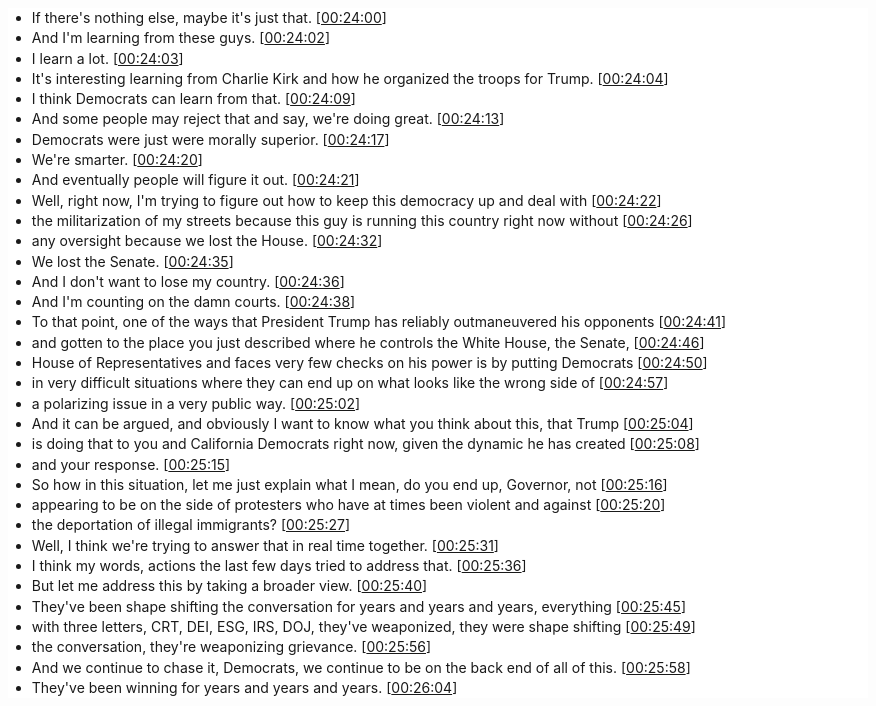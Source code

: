 *  If there's nothing else, maybe it's just that. [[00:24:00](https://www.youtube.com/watch?v=uTLKFojoYAA&t=1440.36s)]
*  And I'm learning from these guys. [[00:24:02](https://www.youtube.com/watch?v=uTLKFojoYAA&t=1442.32s)]
*  I learn a lot. [[00:24:03](https://www.youtube.com/watch?v=uTLKFojoYAA&t=1443.6s)]
*  It's interesting learning from Charlie Kirk and how he organized the troops for Trump. [[00:24:04](https://www.youtube.com/watch?v=uTLKFojoYAA&t=1444.72s)]
*  I think Democrats can learn from that. [[00:24:09](https://www.youtube.com/watch?v=uTLKFojoYAA&t=1449.84s)]
*  And some people may reject that and say, we're doing great. [[00:24:13](https://www.youtube.com/watch?v=uTLKFojoYAA&t=1453.64s)]
*  Democrats were just were morally superior. [[00:24:17](https://www.youtube.com/watch?v=uTLKFojoYAA&t=1457.56s)]
*  We're smarter. [[00:24:20](https://www.youtube.com/watch?v=uTLKFojoYAA&t=1460.2s)]
*  And eventually people will figure it out. [[00:24:21](https://www.youtube.com/watch?v=uTLKFojoYAA&t=1461.2s)]
*  Well, right now, I'm trying to figure out how to keep this democracy up and deal with [[00:24:22](https://www.youtube.com/watch?v=uTLKFojoYAA&t=1462.76s)]
*  the militarization of my streets because this guy is running this country right now without [[00:24:26](https://www.youtube.com/watch?v=uTLKFojoYAA&t=1466.92s)]
*  any oversight because we lost the House. [[00:24:32](https://www.youtube.com/watch?v=uTLKFojoYAA&t=1472.1200000000001s)]
*  We lost the Senate. [[00:24:35](https://www.youtube.com/watch?v=uTLKFojoYAA&t=1475.68s)]
*  And I don't want to lose my country. [[00:24:36](https://www.youtube.com/watch?v=uTLKFojoYAA&t=1476.68s)]
*  And I'm counting on the damn courts. [[00:24:38](https://www.youtube.com/watch?v=uTLKFojoYAA&t=1478.68s)]
*  To that point, one of the ways that President Trump has reliably outmaneuvered his opponents [[00:24:41](https://www.youtube.com/watch?v=uTLKFojoYAA&t=1481.3600000000001s)]
*  and gotten to the place you just described where he controls the White House, the Senate, [[00:24:46](https://www.youtube.com/watch?v=uTLKFojoYAA&t=1486.36s)]
*  House of Representatives and faces very few checks on his power is by putting Democrats [[00:24:50](https://www.youtube.com/watch?v=uTLKFojoYAA&t=1490.6799999999998s)]
*  in very difficult situations where they can end up on what looks like the wrong side of [[00:24:57](https://www.youtube.com/watch?v=uTLKFojoYAA&t=1497.08s)]
*  a polarizing issue in a very public way. [[00:25:02](https://www.youtube.com/watch?v=uTLKFojoYAA&t=1502.32s)]
*  And it can be argued, and obviously I want to know what you think about this, that Trump [[00:25:04](https://www.youtube.com/watch?v=uTLKFojoYAA&t=1504.56s)]
*  is doing that to you and California Democrats right now, given the dynamic he has created [[00:25:08](https://www.youtube.com/watch?v=uTLKFojoYAA&t=1508.4399999999998s)]
*  and your response. [[00:25:15](https://www.youtube.com/watch?v=uTLKFojoYAA&t=1515.0s)]
*  So how in this situation, let me just explain what I mean, do you end up, Governor, not [[00:25:16](https://www.youtube.com/watch?v=uTLKFojoYAA&t=1516.28s)]
*  appearing to be on the side of protesters who have at times been violent and against [[00:25:20](https://www.youtube.com/watch?v=uTLKFojoYAA&t=1520.16s)]
*  the deportation of illegal immigrants? [[00:25:27](https://www.youtube.com/watch?v=uTLKFojoYAA&t=1527.32s)]
*  Well, I think we're trying to answer that in real time together. [[00:25:31](https://www.youtube.com/watch?v=uTLKFojoYAA&t=1531.32s)]
*  I think my words, actions the last few days tried to address that. [[00:25:36](https://www.youtube.com/watch?v=uTLKFojoYAA&t=1536.84s)]
*  But let me address this by taking a broader view. [[00:25:40](https://www.youtube.com/watch?v=uTLKFojoYAA&t=1540.68s)]
*  They've been shape shifting the conversation for years and years and years, everything [[00:25:45](https://www.youtube.com/watch?v=uTLKFojoYAA&t=1545.68s)]
*  with three letters, CRT, DEI, ESG, IRS, DOJ, they've weaponized, they were shape shifting [[00:25:49](https://www.youtube.com/watch?v=uTLKFojoYAA&t=1549.1200000000001s)]
*  the conversation, they're weaponizing grievance. [[00:25:56](https://www.youtube.com/watch?v=uTLKFojoYAA&t=1556.16s)]
*  And we continue to chase it, Democrats, we continue to be on the back end of all of this. [[00:25:58](https://www.youtube.com/watch?v=uTLKFojoYAA&t=1558.8400000000001s)]
*  They've been winning for years and years and years. [[00:26:04](https://www.youtube.com/watch?v=uTLKFojoYAA&t=1564.64s)]